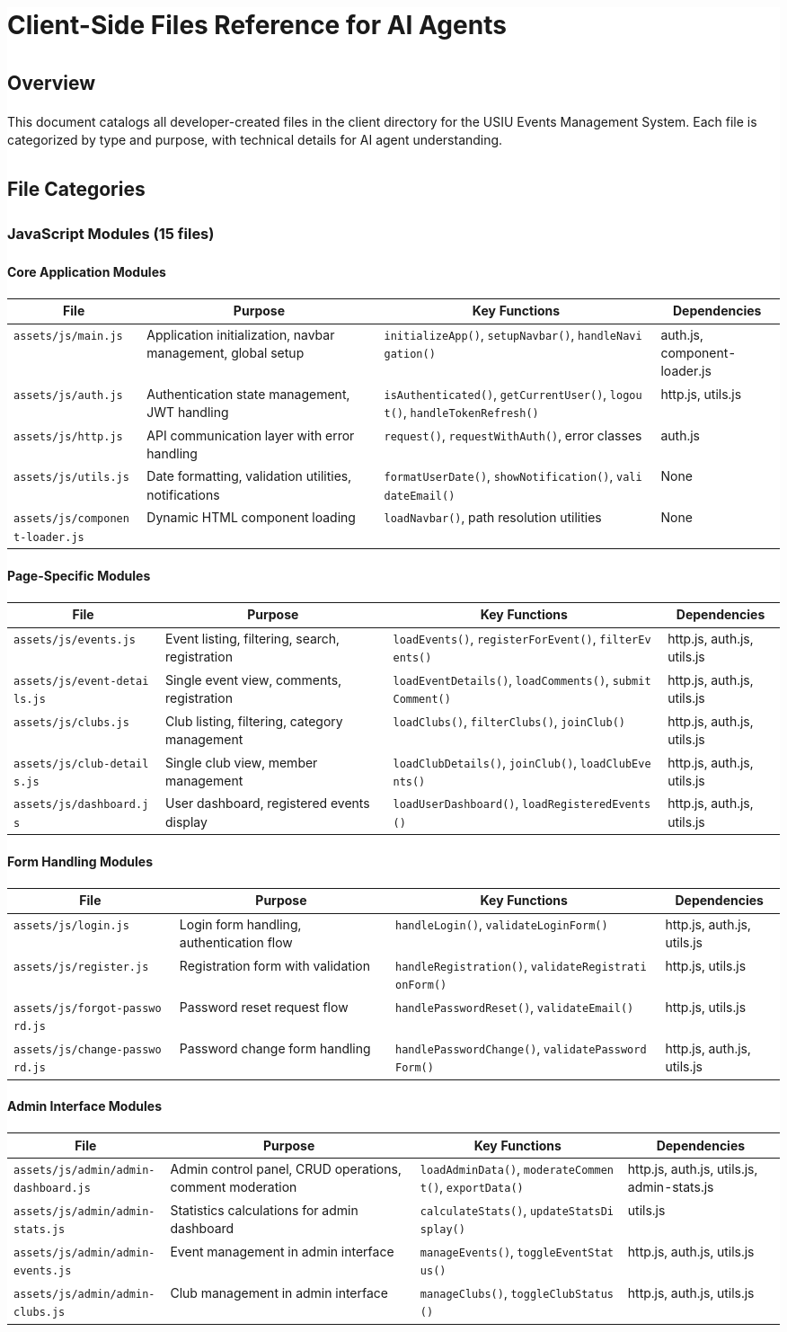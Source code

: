 # Client-Side Files Reference for AI Agents

## Overview
This document catalogs all developer-created files in the client directory for the USIU Events Management System. Each file is categorized by type and purpose, with technical details for AI agent understanding.

## File Categories

### JavaScript Modules (15 files)

#### Core Application Modules
| File | Purpose | Key Functions | Dependencies |
|------|---------|---------------|--------------|
| `assets/js/main.js` | Application initialization, navbar management, global setup | `initializeApp()`, `setupNavbar()`, `handleNavigation()` | auth.js, component-loader.js |
| `assets/js/auth.js` | Authentication state management, JWT handling | `isAuthenticated()`, `getCurrentUser()`, `logout()`, `handleTokenRefresh()` | http.js, utils.js |
| `assets/js/http.js` | API communication layer with error handling | `request()`, `requestWithAuth()`, error classes | auth.js |
| `assets/js/utils.js` | Date formatting, validation utilities, notifications | `formatUserDate()`, `showNotification()`, `validateEmail()` | None |
| `assets/js/component-loader.js` | Dynamic HTML component loading | `loadNavbar()`, path resolution utilities | None |

#### Page-Specific Modules
| File | Purpose | Key Functions | Dependencies |
|------|---------|---------------|--------------|
| `assets/js/events.js` | Event listing, filtering, search, registration | `loadEvents()`, `registerForEvent()`, `filterEvents()` | http.js, auth.js, utils.js |
| `assets/js/event-details.js` | Single event view, comments, registration | `loadEventDetails()`, `loadComments()`, `submitComment()` | http.js, auth.js, utils.js |
| `assets/js/clubs.js` | Club listing, filtering, category management | `loadClubs()`, `filterClubs()`, `joinClub()` | http.js, auth.js, utils.js |
| `assets/js/club-details.js` | Single club view, member management | `loadClubDetails()`, `joinClub()`, `loadClubEvents()` | http.js, auth.js, utils.js |
| `assets/js/dashboard.js` | User dashboard, registered events display | `loadUserDashboard()`, `loadRegisteredEvents()` | http.js, auth.js, utils.js |

#### Form Handling Modules
| File | Purpose | Key Functions | Dependencies |
|------|---------|---------------|--------------|
| `assets/js/login.js` | Login form handling, authentication flow | `handleLogin()`, `validateLoginForm()` | http.js, auth.js, utils.js |
| `assets/js/register.js` | Registration form with validation | `handleRegistration()`, `validateRegistrationForm()` | http.js, utils.js |
| `assets/js/forgot-password.js` | Password reset request flow | `handlePasswordReset()`, `validateEmail()` | http.js, utils.js |
| `assets/js/change-password.js` | Password change form handling | `handlePasswordChange()`, `validatePasswordForm()` | http.js, auth.js, utils.js |

#### Admin Interface Modules
| File | Purpose | Key Functions | Dependencies |
|------|---------|---------------|--------------|
| `assets/js/admin/admin-dashboard.js` | Admin control panel, CRUD operations, comment moderation | `loadAdminData()`, `moderateComment()`, `exportData()` | http.js, auth.js, utils.js, admin-stats.js |
| `assets/js/admin/admin-stats.js` | Statistics calculations for admin dashboard | `calculateStats()`, `updateStatsDisplay()` | utils.js |
| `assets/js/admin/admin-events.js` | Event management in admin interface | `manageEvents()`, `toggleEventStatus()` | http.js, auth.js, utils.js |
| `assets/js/admin/admin-clubs.js` | Club management in admin interface | `manageClubs()`, `toggleClubStatus()` | http.js, auth.js, utils.js |
